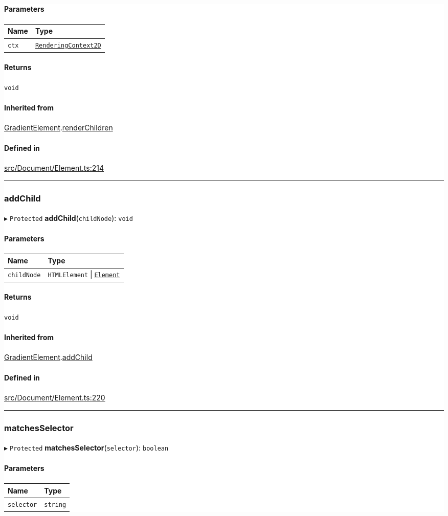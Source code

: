 #### Parameters

| Name | Type |
| :------ | :------ |
| `ctx` | [`RenderingContext2D`](../#renderingcontext2d) |

#### Returns

`void`

#### Inherited from

[GradientElement](GradientElement.md).[renderChildren](GradientElement.md#renderchildren)

#### Defined in

[src/Document/Element.ts:214](https://github.com/canvg/canvg/blob/5c58ee8/src/Document/Element.ts#L214)

___

### addChild

▸ `Protected` **addChild**(`childNode`): `void`

#### Parameters

| Name | Type |
| :------ | :------ |
| `childNode` | `HTMLElement` \| [`Element`](Element.md) |

#### Returns

`void`

#### Inherited from

[GradientElement](GradientElement.md).[addChild](GradientElement.md#addchild)

#### Defined in

[src/Document/Element.ts:220](https://github.com/canvg/canvg/blob/5c58ee8/src/Document/Element.ts#L220)

___

### matchesSelector

▸ `Protected` **matchesSelector**(`selector`): `boolean`

#### Parameters

| Name | Type |
| :------ | :------ |
| `selector` | `string` |
